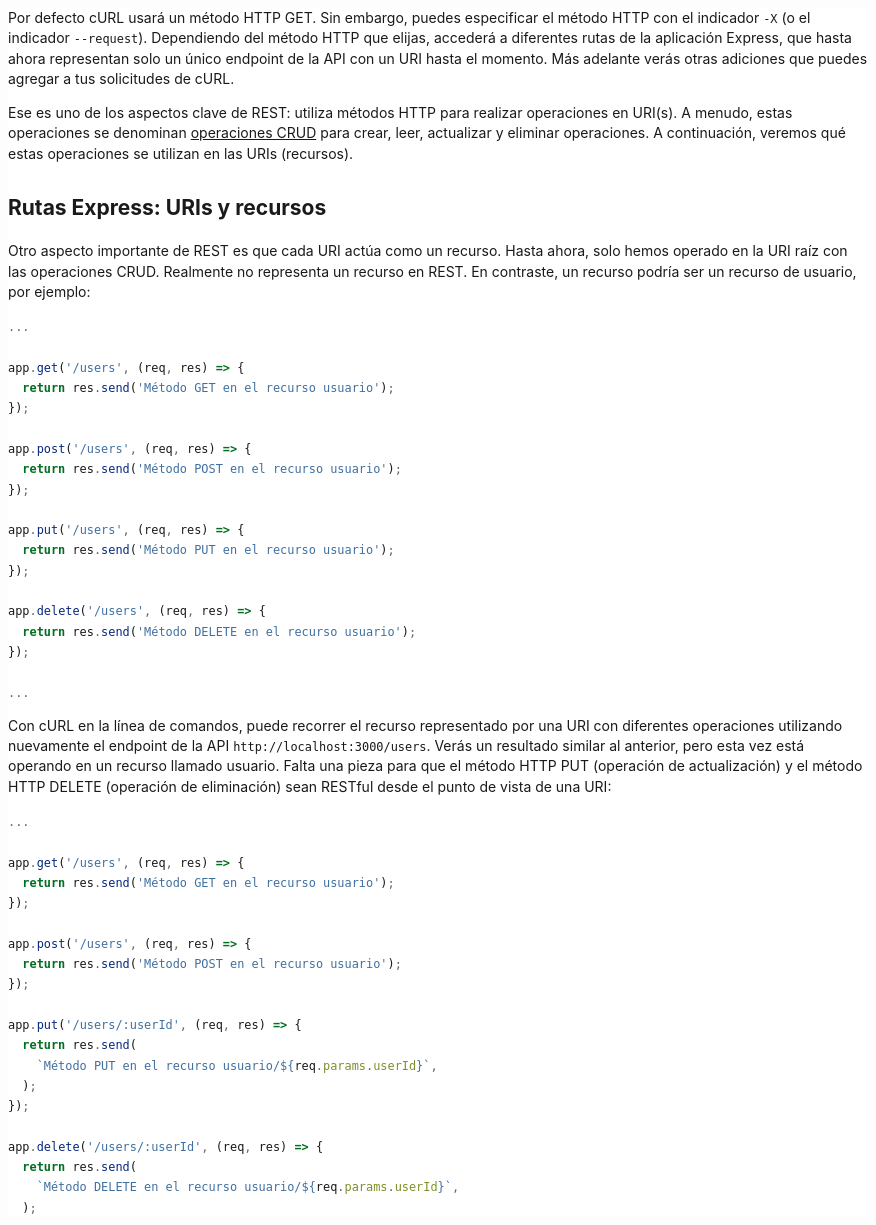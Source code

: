Por defecto cURL usará un método HTTP GET. Sin embargo, puedes especificar el método HTTP con el indicador `-X` (o el indicador `--request`). Dependiendo del método HTTP que elijas, accederá a diferentes rutas de la aplicación Express, que hasta ahora representan solo un único endpoint de la API con un URI hasta el momento. Más adelante verás otras adiciones que puedes agregar a tus solicitudes de cURL.

Ese es uno de los aspectos clave de REST: utiliza métodos HTTP para realizar operaciones en URI(s). A menudo, estas operaciones se denominan [operaciones CRUD](https://en.wikipedia.org/wiki/Create,_read,_update_and_delete) para crear, leer, actualizar y eliminar operaciones. A continuación, veremos qué estas operaciones se utilizan en las URIs (recursos).

## Rutas Express: URIs y recursos

Otro aspecto importante de REST es que cada URI actúa como un recurso. Hasta ahora, solo hemos operado en la URI raíz con las operaciones CRUD. Realmente no representa un recurso en REST. En contraste, un recurso podría ser un recurso de usuario, por ejemplo:

```javascript
...

app.get('/users', (req, res) => {
  return res.send('Método GET en el recurso usuario');
});

app.post('/users', (req, res) => {
  return res.send('Método POST en el recurso usuario');
});

app.put('/users', (req, res) => {
  return res.send('Método PUT en el recurso usuario');
});

app.delete('/users', (req, res) => {
  return res.send('Método DELETE en el recurso usuario');
});

...
```

Con cURL en la línea de comandos, puede recorrer el recurso representado por una URI con diferentes operaciones utilizando nuevamente el endpoint de la API `http://localhost:3000/users`. Verás un resultado similar al anterior, pero esta vez está operando en un recurso llamado usuario. Falta una pieza para que el método HTTP PUT (operación de actualización) y el método HTTP DELETE (operación de eliminación) sean RESTful desde el punto de vista de una URI:

```javascript
...

app.get('/users', (req, res) => {
  return res.send('Método GET en el recurso usuario');
});

app.post('/users', (req, res) => {
  return res.send('Método POST en el recurso usuario');
});

app.put('/users/:userId', (req, res) => {
  return res.send(
    `Método PUT en el recurso usuario/${req.params.userId}`,
  );
});

app.delete('/users/:userId', (req, res) => {
  return res.send(
    `Método DELETE en el recurso usuario/${req.params.userId}`,
  );
```